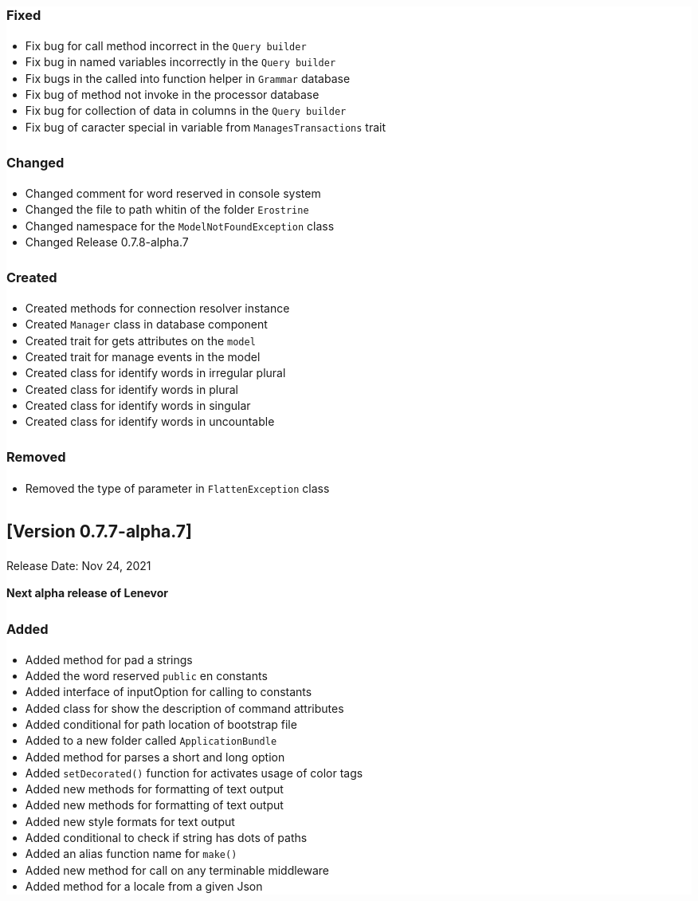### Fixed
- Fix bug for call method incorrect in the `Query builder`
- Fix bug in named variables incorrectly in the `Query builder`
- Fix bugs in the called into function helper in `Grammar` database
- Fix bug of method not invoke in the processor database
- Fix bug for collection of data in columns in the `Query builder`
- Fix bug of caracter special in variable from `ManagesTransactions` trait

### Changed
- Changed comment for word reserved in console system
- Changed the file to path whitin of the folder `Erostrine`
- Changed namespace for the `ModelNotFoundException` class
- Changed Release 0.7.8-alpha.7

### Created
- Created methods for connection resolver instance
- Created `Manager` class in database component
- Created trait for gets attributes on the `model`
- Created trait for manage events in the model
- Created class for identify words in irregular plural
- Created class for identify words in plural
- Created class for identify words in singular
- Created class for identify words in uncountable

### Removed
- Removed the type of parameter in `FlattenException` class


## [Version 0.7.7-alpha.7] 

Release Date: Nov 24, 2021

**Next alpha release of Lenevor**

### Added
- Added method for pad a strings
- Added the word reserved `public` en constants
- Added interface of inputOption for calling to constants
- Added class for show the description of command attributes
- Added conditional for path location of bootstrap file
- Added to a new folder called `ApplicationBundle`
- Added method for parses a short and long option
- Added `setDecorated()` function for activates usage of color tags
- Added new methods for formatting of text output
- Added new methods for formatting of text output
- Added new style formats for text output
- Added conditional to check if string has dots of paths
- Added an alias function name for `make()`
- Added new method for call on any terminable middleware
- Added method for a locale from a given Json

